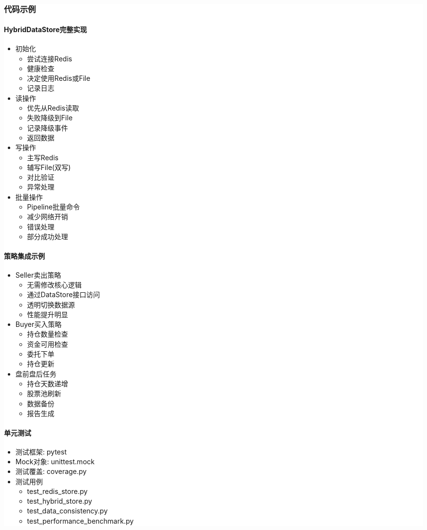 ### 代码示例

#### HybridDataStore完整实现
- 初始化
  - 尝试连接Redis
  - 健康检查
  - 决定使用Redis或File
  - 记录日志
- 读操作
  - 优先从Redis读取
  - 失败降级到File
  - 记录降级事件
  - 返回数据
- 写操作
  - 主写Redis
  - 辅写File(双写)
  - 对比验证
  - 异常处理
- 批量操作
  - Pipeline批量命令
  - 减少网络开销
  - 错误处理
  - 部分成功处理

#### 策略集成示例
- Seller卖出策略
  - 无需修改核心逻辑
  - 通过DataStore接口访问
  - 透明切换数据源
  - 性能提升明显
- Buyer买入策略
  - 持仓数量检查
  - 资金可用检查
  - 委托下单
  - 持仓更新
- 盘前盘后任务
  - 持仓天数递增
  - 股票池刷新
  - 数据备份
  - 报告生成

#### 单元测试
- 测试框架: pytest
- Mock对象: unittest.mock
- 测试覆盖: coverage.py
- 测试用例
  - test_redis_store.py
  - test_hybrid_store.py
  - test_data_consistency.py
  - test_performance_benchmark.py
